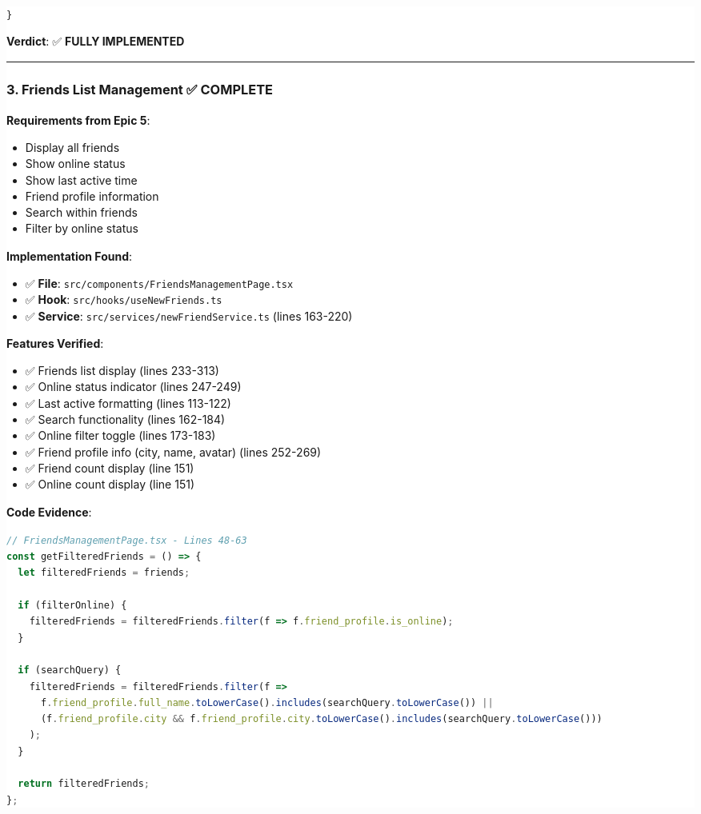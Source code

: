 ```typescript
}
```

**Verdict**: ✅ **FULLY IMPLEMENTED**

---

### 3. Friends List Management ✅ **COMPLETE**

**Requirements from Epic 5**:
- Display all friends
- Show online status
- Show last active time
- Friend profile information
- Search within friends
- Filter by online status

**Implementation Found**:
- ✅ **File**: `src/components/FriendsManagementPage.tsx`
- ✅ **Hook**: `src/hooks/useNewFriends.ts`
- ✅ **Service**: `src/services/newFriendService.ts` (lines 163-220)

**Features Verified**:
- ✅ Friends list display (lines 233-313)
- ✅ Online status indicator (lines 247-249)
- ✅ Last active formatting (lines 113-122)
- ✅ Search functionality (lines 162-184)
- ✅ Online filter toggle (lines 173-183)
- ✅ Friend profile info (city, name, avatar) (lines 252-269)
- ✅ Friend count display (line 151)
- ✅ Online count display (line 151)

**Code Evidence**:
```typescript
// FriendsManagementPage.tsx - Lines 48-63
const getFilteredFriends = () => {
  let filteredFriends = friends;
  
  if (filterOnline) {
    filteredFriends = filteredFriends.filter(f => f.friend_profile.is_online);
  }
  
  if (searchQuery) {
    filteredFriends = filteredFriends.filter(f =>
      f.friend_profile.full_name.toLowerCase().includes(searchQuery.toLowerCase()) ||
      (f.friend_profile.city && f.friend_profile.city.toLowerCase().includes(searchQuery.toLowerCase()))
    );
  }
  
  return filteredFriends;
};
```
